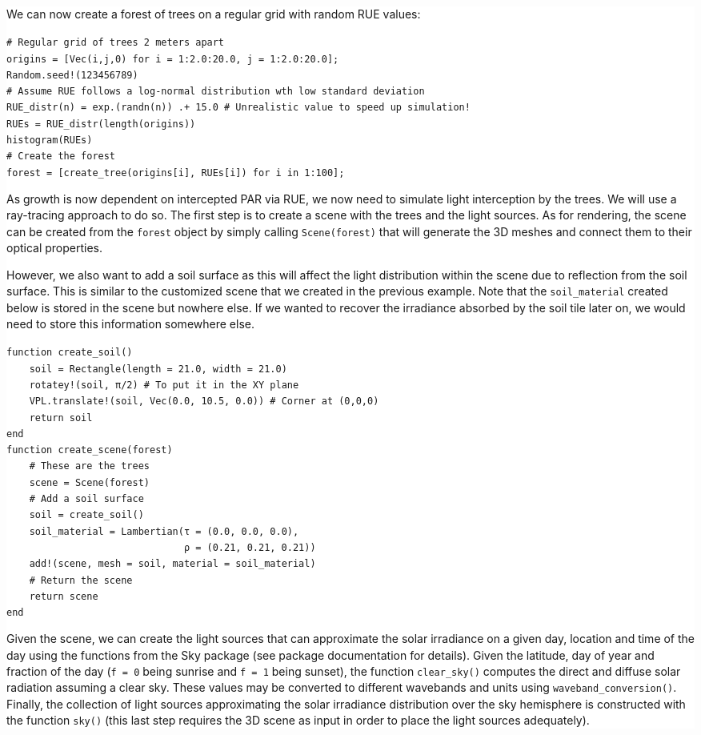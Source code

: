 We can now create a forest of trees on a regular grid with random RUE values:

```{julia}
# Regular grid of trees 2 meters apart
origins = [Vec(i,j,0) for i = 1:2.0:20.0, j = 1:2.0:20.0];
Random.seed!(123456789)
# Assume RUE follows a log-normal distribution wth low standard deviation
RUE_distr(n) = exp.(randn(n)) .+ 15.0 # Unrealistic value to speed up simulation! 
RUEs = RUE_distr(length(origins))
histogram(RUEs)
# Create the forest
forest = [create_tree(origins[i], RUEs[i]) for i in 1:100];
```

As growth is now dependent on intercepted PAR via RUE, we now need to simulate
light interception by the trees. We will use a ray-tracing approach to do so.
The first step is to create a scene with the trees and the light sources. As for
rendering, the scene can be created from the `forest` object by simply calling
`Scene(forest)` that will generate the 3D meshes and connect them to their
optical properties.

However, we also want to add a soil surface as this will affect the light
distribution within the scene due to reflection from the soil surface. This is
similar to the customized scene that we created in the previous example. Note
that the `soil_material` created below is stored in the scene but nowhere else.
If we wanted to recover the irradiance absorbed by the soil tile later on, we
would need to store this information somewhere else.

```{julia}
function create_soil()
    soil = Rectangle(length = 21.0, width = 21.0)
    rotatey!(soil, π/2) # To put it in the XY plane
    VPL.translate!(soil, Vec(0.0, 10.5, 0.0)) # Corner at (0,0,0)
    return soil
end
function create_scene(forest)
    # These are the trees
    scene = Scene(forest)
    # Add a soil surface
    soil = create_soil()
    soil_material = Lambertian(τ = (0.0, 0.0, 0.0),
                               ρ = (0.21, 0.21, 0.21))
    add!(scene, mesh = soil, material = soil_material)
    # Return the scene
    return scene
end
```

Given the scene, we can create the light sources that can approximate the solar
irradiance on a given day, location and time of the day using the functions from
the Sky package (see package documentation for details). Given the latitude, day
of year and fraction of the day (`f = 0` being sunrise and `f = 1` being
sunset), the function `clear_sky()` computes the direct and diffuse solar
radiation assuming a clear sky. These values may be converted to different
wavebands and units using `waveband_conversion()`. Finally, the collection of
light sources approximating the solar irradiance distribution over the sky
hemisphere is constructed with the function `sky()` (this last step requires the
3D scene as input in order to place the light sources adequately).
